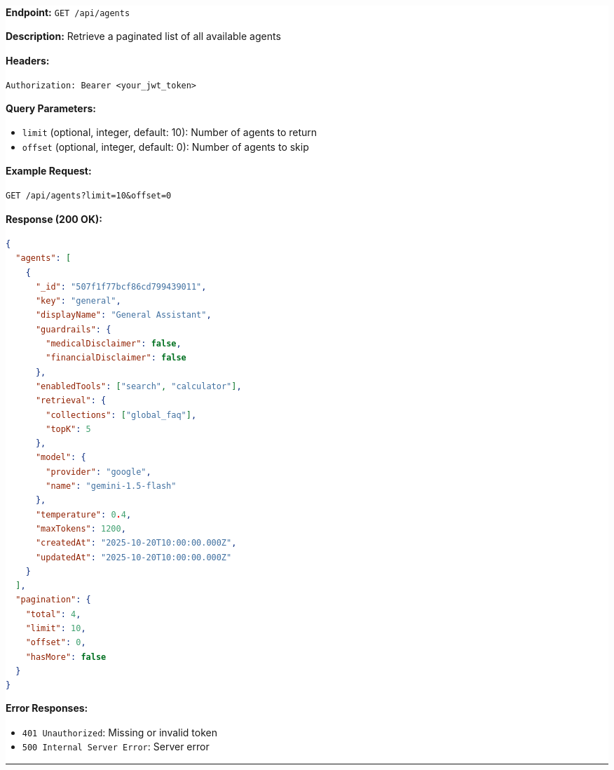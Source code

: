 **Endpoint:** `GET /api/agents`

**Description:** Retrieve a paginated list of all available agents

**Headers:**
```
Authorization: Bearer <your_jwt_token>
```

**Query Parameters:**
- `limit` (optional, integer, default: 10): Number of agents to return
- `offset` (optional, integer, default: 0): Number of agents to skip

**Example Request:**
```
GET /api/agents?limit=10&offset=0
```

**Response (200 OK):**
```json
{
  "agents": [
    {
      "_id": "507f1f77bcf86cd799439011",
      "key": "general",
      "displayName": "General Assistant",
      "guardrails": {
        "medicalDisclaimer": false,
        "financialDisclaimer": false
      },
      "enabledTools": ["search", "calculator"],
      "retrieval": {
        "collections": ["global_faq"],
        "topK": 5
      },
      "model": {
        "provider": "google",
        "name": "gemini-1.5-flash"
      },
      "temperature": 0.4,
      "maxTokens": 1200,
      "createdAt": "2025-10-20T10:00:00.000Z",
      "updatedAt": "2025-10-20T10:00:00.000Z"
    }
  ],
  "pagination": {
    "total": 4,
    "limit": 10,
    "offset": 0,
    "hasMore": false
  }
}
```

**Error Responses:**
- `401 Unauthorized`: Missing or invalid token
- `500 Internal Server Error`: Server error

---